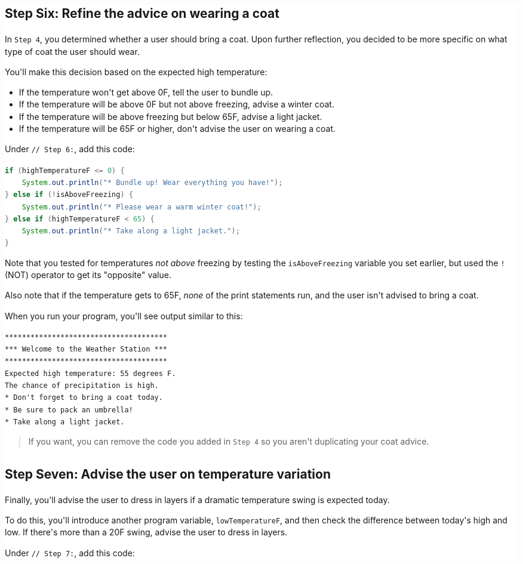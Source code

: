## Step Six: Refine the advice on wearing a coat

In `Step 4`, you determined whether a user should bring a coat. Upon further reflection, you decided to be more specific on what type of coat the user should wear.

You'll make this decision based on the expected high temperature:

* If the temperature won't get above 0F, tell the user to bundle up.
* If the temperature will be above 0F but not above freezing, advise a winter coat.
* If the temperature will be above freezing but below 65F, advise a light jacket.
* If the temperature will be 65F or higher, don't advise the user on wearing a coat.

Under `// Step 6:`, add this code:

``` java
if (highTemperatureF <= 0) {
    System.out.println("* Bundle up! Wear everything you have!");
} else if (!isAboveFreezing) {
    System.out.println("* Please wear a warm winter coat!");
} else if (highTemperatureF < 65) {
    System.out.println("* Take along a light jacket.");
}
```

Note that you tested for temperatures *not above* freezing by testing the `isAboveFreezing` variable you set earlier, but used the `!` (NOT) operator to get its "opposite" value.

Also note that if the temperature gets to 65F, *none* of the print statements run, and the user isn't advised to bring a coat.

When you run your program, you'll see output similar to this:

```
**************************************
*** Welcome to the Weather Station ***
**************************************
Expected high temperature: 55 degrees F.
The chance of precipitation is high.
* Don't forget to bring a coat today.
* Be sure to pack an umbrella!
* Take along a light jacket.
```

> If you want, you can remove the code you added in `Step 4` so you aren't duplicating your coat advice.

## Step Seven: Advise the user on temperature variation

Finally, you'll advise the user to dress in layers if a dramatic temperature swing is expected today.

To do this, you'll introduce another program variable, `lowTemperatureF`, and then check the difference between today's high and low. If there's more than a 20F swing, advise the user to dress in layers.

Under `// Step 7:`, add this code:
